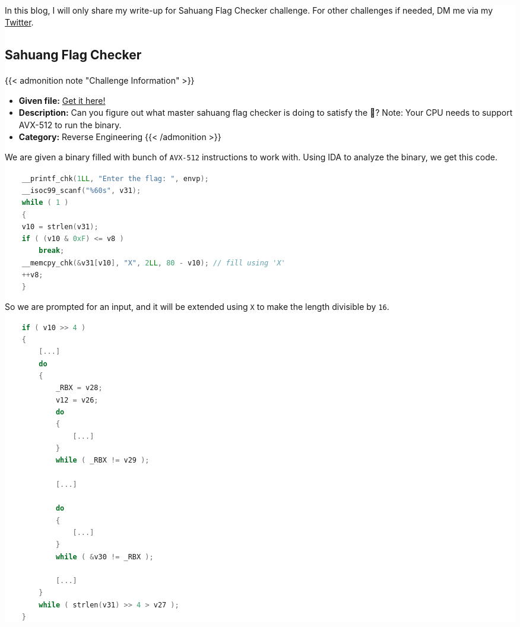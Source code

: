 In this blog, I will only share my write-up for Sahuang Flag Checker challenge. For other challenges if needed, DM me via my [Twitter](https://twitter.com/FazeCT1512).

## Sahuang Flag Checker

{{< admonition note "Challenge Information" >}}
* **Given file:** [Get it here!](https://github.com/FazeCT/ctf/blob/main/SekaiCTF%202023/sahuang)
* **Description:** Can you figure out what master sahuang flag checker is doing to satisfy the 🐸? Note: Your CPU needs to support AVX-512 to run the binary.
* **Category:** Reverse Engineering
{{< /admonition >}}

We are given a binary filled with bunch of `AVX-512` instructions to work with. Using IDA to analyze the binary, we get this code.

```C
    __printf_chk(1LL, "Enter the flag: ", envp);
    __isoc99_scanf("%60s", v31);
    while ( 1 )
    {
    v10 = strlen(v31);
    if ( (v10 & 0xF) <= v8 )
        break;
    __memcpy_chk(&v31[v10], "X", 2LL, 80 - v10); // fill using 'X'
    ++v8;
    }
```

So we are prompted for an input, and it will be extended using `X` to make the length divisible by `16`.

```C
    if ( v10 >> 4 )
    {
        [...]
        do
        {
            _RBX = v28;
            v12 = v26;
            do
            {
                [...]
            }
            while ( _RBX != v29 );
            
            [...]

            do
            {
                [...]
            }
            while ( &v30 != _RBX );
            
            [...]
        }
        while ( strlen(v31) >> 4 > v27 );
    }
```
